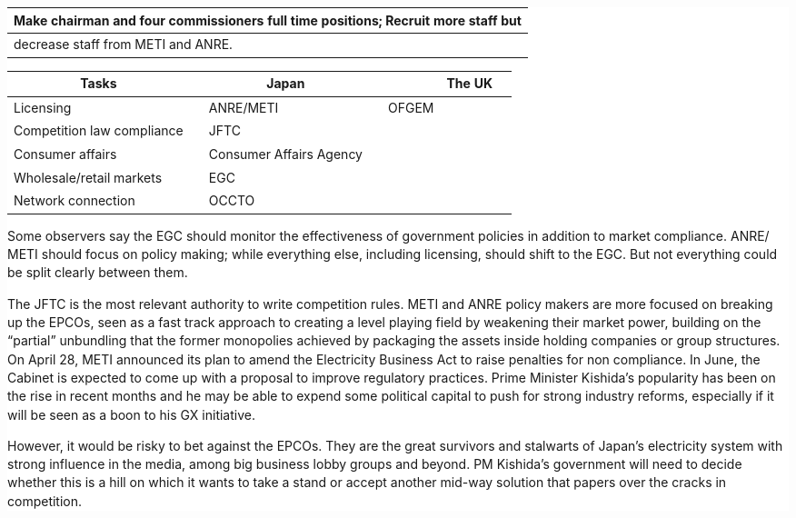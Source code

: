 | Make chairman and four commissioners full time positions; Recruit more staff but |
| --- |
| decrease staff from METI and ANRE. |

| Tasks |  | Japan |  |  | The UK |  |
| --- | --- | --- | --- | --- | --- | --- |
| Licensing |  | ANRE/METI |  | OFGEM |  |  |
| Competition law compliance |  | JFTC |  |  |  |  |
| Consumer affairs |  | Consumer Affairs Agency |  |  |  |  |
| Wholesale/retail markets |  | EGC |  |  |  |  |
| Network connection |  | OCCTO |  |  |  |  |

Some observers say the EGC should monitor the effectiveness of government policies in
addition to market compliance. ANRE/ METI should focus on policy making; while
everything else, including licensing, should shift to the EGC. But not everything could be
split clearly between them.

The JFTC is the most relevant authority to write competition rules. METI and ANRE policy
makers are more focused on breaking up the EPCOs, seen as a fast track approach to
creating a level playing field by weakening their market power, building on the “partial”
unbundling that the former monopolies achieved by packaging the assets inside holding
companies or group structures.
On April 28, METI announced its plan to amend the Electricity Business Act to raise
penalties for non compliance. In June, the Cabinet is expected to come up with a proposal
to improve regulatory practices. Prime Minister Kishida’s popularity has been on the rise in
recent months and he may be able to expend some political capital to push for strong
industry reforms, especially if it will be seen as a boon to his GX initiative.

However, it would be risky to bet against the EPCOs. They are the great survivors and
stalwarts of Japan’s electricity system with strong influence in the media, among big
business lobby groups and beyond. PM Kishida’s government will need to decide whether
this is a hill on which it wants to take a stand or accept another mid-way solution that
papers over the cracks in competition.



























